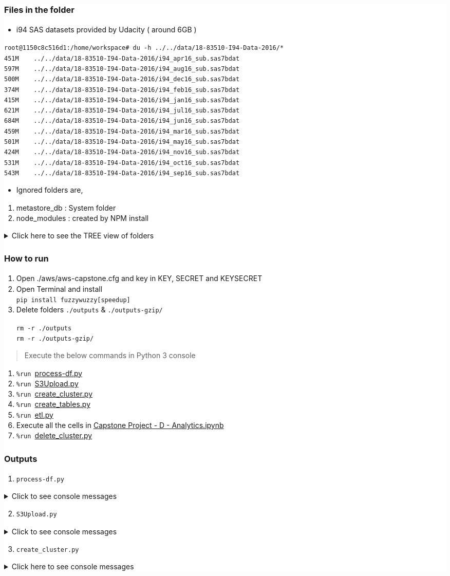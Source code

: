 ### Files in the folder
+ i94 SAS datasets provided by Udacity ( around 6GB )  
```
root@1150c8c516d1:/home/workspace# du -h ../../data/18-83510-I94-Data-2016/*
451M    ../../data/18-83510-I94-Data-2016/i94_apr16_sub.sas7bdat
597M    ../../data/18-83510-I94-Data-2016/i94_aug16_sub.sas7bdat
500M    ../../data/18-83510-I94-Data-2016/i94_dec16_sub.sas7bdat
374M    ../../data/18-83510-I94-Data-2016/i94_feb16_sub.sas7bdat
415M    ../../data/18-83510-I94-Data-2016/i94_jan16_sub.sas7bdat
621M    ../../data/18-83510-I94-Data-2016/i94_jul16_sub.sas7bdat
684M    ../../data/18-83510-I94-Data-2016/i94_jun16_sub.sas7bdat
459M    ../../data/18-83510-I94-Data-2016/i94_mar16_sub.sas7bdat
501M    ../../data/18-83510-I94-Data-2016/i94_may16_sub.sas7bdat
424M    ../../data/18-83510-I94-Data-2016/i94_nov16_sub.sas7bdat
531M    ../../data/18-83510-I94-Data-2016/i94_oct16_sub.sas7bdat
543M    ../../data/18-83510-I94-Data-2016/i94_sep16_sub.sas7bdat
```
+ Ignored folders are, 
1. metastore_db : System folder
2. node_modules : created by NPM install
<details><summary>Click here to see the TREE view of folders</summary></details>


### How to run
1. Open ./aws/aws-capstone.cfg and key in KEY, SECRET and KEYSECRET
1. Open Terminal and install   
    ```pip install fuzzywuzzy[speedup]```
1. Delete folders ```./outputs``` & ```./outputs-gzip/```  
    ```
    rm -r ./outputs
    rm -r ./outputs-gzip/
    ```

>Execute the below commands in Python 3 console
1. ```%run ```[process-df.py](./process-df.py)
1. ```%run ```[S3Upload.py](./S3Upload.py)
1. ```%run ```[create_cluster.py](./create_cluster.py)
1. ```%run ```[create_tables.py](./create_tables.py)
1. ```%run ```[etl.py](./etl.py)
1. Execute all the cells in [Capstone Project - D - Analytics.ipynb](./Capstone-Project---D---Analytics.ipynb)
1. ```%run ```[delete_cluster.py](./delete_cluster.py)


### Outputs
1. ```process-df.py```
<details><summary>Click to see console messages</summary></details>

2. ```S3Upload.py```
<details><summary>Click to see console messages</summary></details>

3. ```create_cluster.py```
<details><summary>Click here to see console messages</summary></details>
